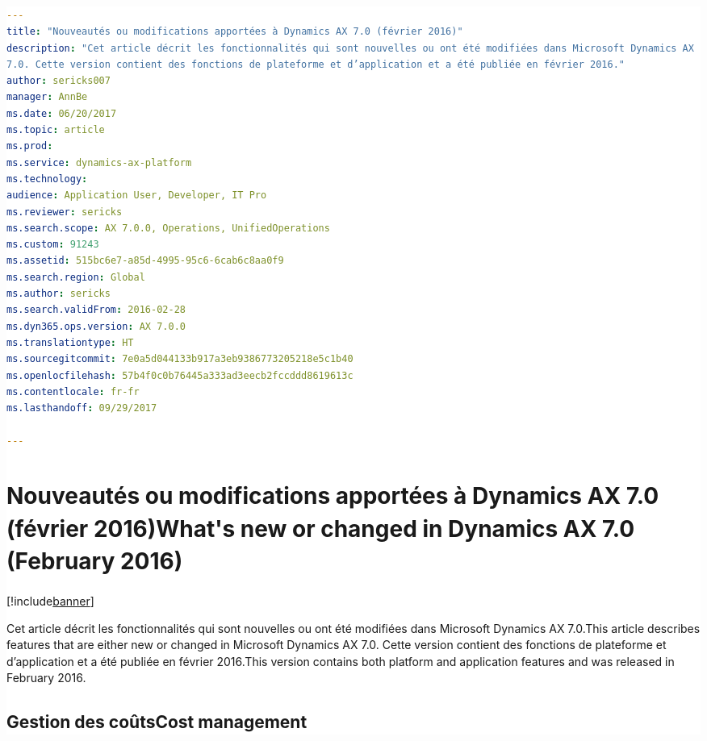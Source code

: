 ```yaml
---
title: "Nouveautés ou modifications apportées à Dynamics AX 7.0 (février 2016)"
description: "Cet article décrit les fonctionnalités qui sont nouvelles ou ont été modifiées dans Microsoft Dynamics AX 7.0. Cette version contient des fonctions de plateforme et d’application et a été publiée en février 2016."
author: sericks007
manager: AnnBe
ms.date: 06/20/2017
ms.topic: article
ms.prod: 
ms.service: dynamics-ax-platform
ms.technology: 
audience: Application User, Developer, IT Pro
ms.reviewer: sericks
ms.search.scope: AX 7.0.0, Operations, UnifiedOperations
ms.custom: 91243
ms.assetid: 515bc6e7-a85d-4995-95c6-6cab6c8aa0f9
ms.search.region: Global
ms.author: sericks
ms.search.validFrom: 2016-02-28
ms.dyn365.ops.version: AX 7.0.0
ms.translationtype: HT
ms.sourcegitcommit: 7e0a5d044133b917a3eb9386773205218e5c1b40
ms.openlocfilehash: 57b4f0c0b76445a333ad3eecb2fccddd8619613c
ms.contentlocale: fr-fr
ms.lasthandoff: 09/29/2017

---
```


# <a name="whats-new-or-changed-in-dynamics-ax-70-february-2016"></a><span data-ttu-id="9eb52-104">Nouveautés ou modifications apportées à Dynamics AX 7.0 (février 2016)</span><span class="sxs-lookup"><span data-stu-id="9eb52-104">What's new or changed in Dynamics AX 7.0 (February 2016)</span></span>

[!include[banner](../includes/banner.md)]


<span data-ttu-id="9eb52-105">Cet article décrit les fonctionnalités qui sont nouvelles ou ont été modifiées dans Microsoft Dynamics AX 7.0.</span><span class="sxs-lookup"><span data-stu-id="9eb52-105">This article describes features that are either new or changed in Microsoft Dynamics AX 7.0.</span></span> <span data-ttu-id="9eb52-106">Cette version contient des fonctions de plateforme et d’application et a été publiée en février 2016.</span><span class="sxs-lookup"><span data-stu-id="9eb52-106">This version contains both platform and application features and was released in February 2016.</span></span>

<a name="cost-management"></a><span data-ttu-id="9eb52-107">Gestion des coûts</span><span class="sxs-lookup"><span data-stu-id="9eb52-107">Cost management</span></span>
---------------
